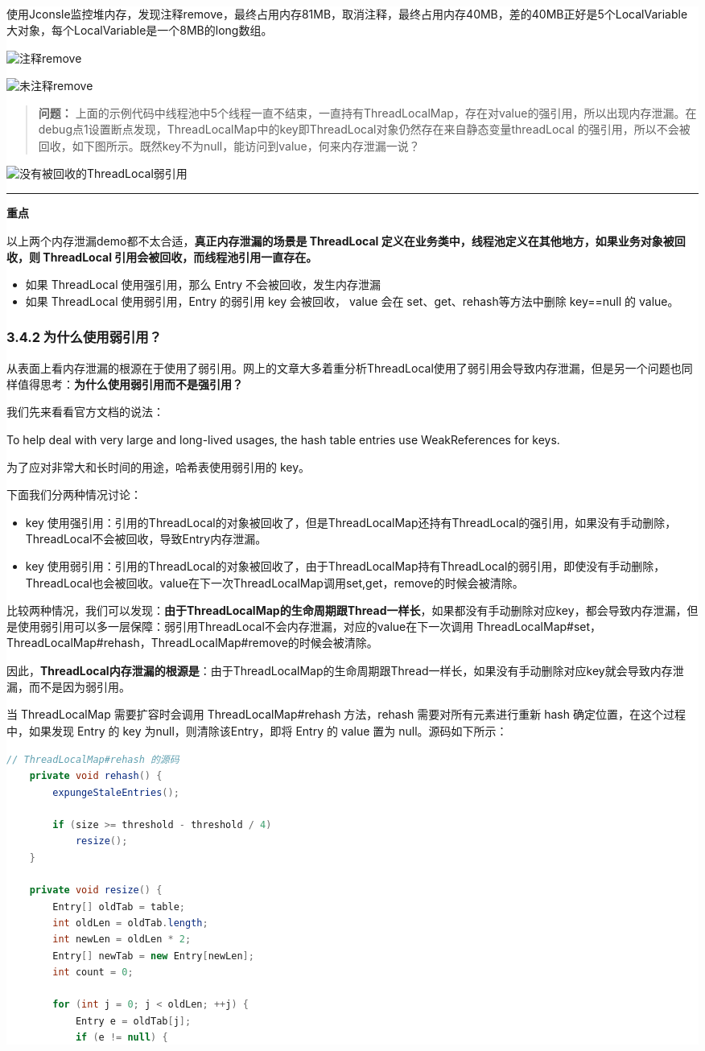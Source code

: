 
使用Jconsle监控堆内存，发现注释remove，最终占用内存81MB，取消注释，最终占用内存40MB，差的40MB正好是5个LocalVariable大对象，每个LocalVariable是一个8MB的long数组。

![注释remove](https://raw.githubusercontent.com/maoturing/PictureBed/master/pic/2c2f162e924bbddb88361c93d7bc7f9.png)

![未注释remove](https://raw.githubusercontent.com/maoturing/PictureBed/master/pic/38db7c691dac0c8acb6e591b873f404.png)

> **问题：** 上面的示例代码中线程池中5个线程一直不结束，一直持有ThreadLocalMap，存在对value的强引用，所以出现内存泄漏。在debug点1设置断点发现，ThreadLocalMap中的key即ThreadLocal对象仍然存在来自静态变量threadLocal 的强引用，所以不会被回收，如下图所示。既然key不为null，能访问到value，何来内存泄漏一说？

![没有被回收的ThreadLocal弱引用](https://raw.githubusercontent.com/maoturing/PictureBed/master/pic/20200319020221.png)

----

**重点**

以上两个内存泄漏demo都不太合适，**真正内存泄漏的场景是 ThreadLocal 定义在业务类中，线程池定义在其他地方，如果业务对象被回收，则 ThreadLocal 引用会被回收，而线程池引用一直存在。**

- 如果 ThreadLocal 使用强引用，那么 Entry 不会被回收，发生内存泄漏
- 如果 ThreadLocal 使用弱引用，Entry 的弱引用 key 会被回收， value 会在 set、get、rehash等方法中删除 key==null 的 value。



### 3.4.2 为什么使用弱引用？

从表面上看内存泄漏的根源在于使用了弱引用。网上的文章大多着重分析ThreadLocal使用了弱引用会导致内存泄漏，但是另一个问题也同样值得思考：**为什么使用弱引用而不是强引用？**


我们先来看看官方文档的说法：

To help deal with very large and long-lived usages, the hash table entries use WeakReferences for keys.

为了应对非常大和长时间的用途，哈希表使用弱引用的 key。

下面我们分两种情况讨论：

- key 使用强引用：引用的ThreadLocal的对象被回收了，但是ThreadLocalMap还持有ThreadLocal的强引用，如果没有手动删除，ThreadLocal不会被回收，导致Entry内存泄漏。

- key 使用弱引用：引用的ThreadLocal的对象被回收了，由于ThreadLocalMap持有ThreadLocal的弱引用，即使没有手动删除，ThreadLocal也会被回收。value在下一次ThreadLocalMap调用set,get，remove的时候会被清除。

比较两种情况，我们可以发现：**由于ThreadLocalMap的生命周期跟Thread一样长**，如果都没有手动删除对应key，都会导致内存泄漏，但是使用弱引用可以多一层保障：弱引用ThreadLocal不会内存泄漏，对应的value在下一次调用 ThreadLocalMap#set，ThreadLocalMap#rehash，ThreadLocalMap#remove的时候会被清除。

因此，**ThreadLocal内存泄漏的根源是**：由于ThreadLocalMap的生命周期跟Thread一样长，如果没有手动删除对应key就会导致内存泄漏，而不是因为弱引用。

当 ThreadLocalMap 需要扩容时会调用 ThreadLocalMap#rehash 方法，rehash 需要对所有元素进行重新 hash 确定位置，在这个过程中，如果发现 Entry 的 key 为null，则清除该Entry，即将 Entry 的 value 置为 null。源码如下所示：
```java
// ThreadLocalMap#rehash 的源码
    private void rehash() {
        expungeStaleEntries();

        if (size >= threshold - threshold / 4)
            resize();
    }

    private void resize() {
        Entry[] oldTab = table;
        int oldLen = oldTab.length;
        int newLen = oldLen * 2;
        Entry[] newTab = new Entry[newLen];
        int count = 0;

        for (int j = 0; j < oldLen; ++j) {
            Entry e = oldTab[j];
            if (e != null) {
```